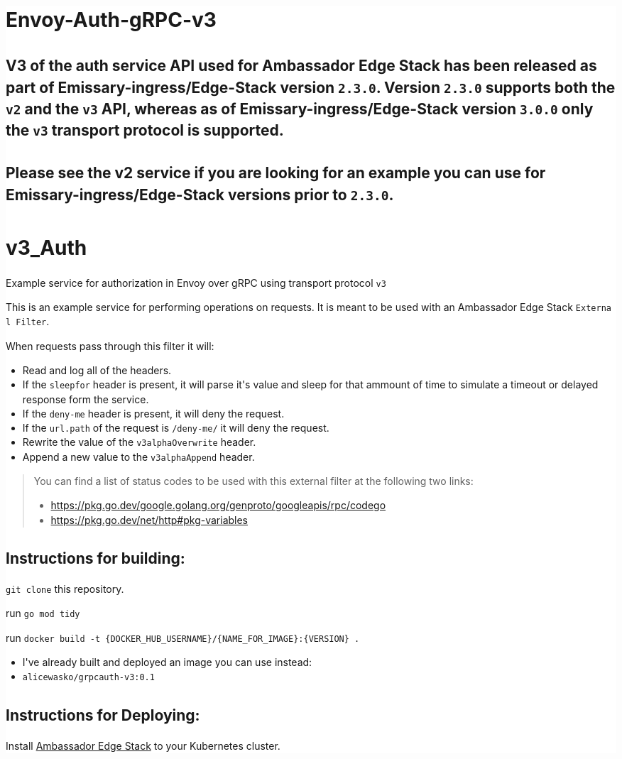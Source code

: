 # Envoy-Auth-gRPC-v3

## V3 of the auth service API used for Ambassador Edge Stack has been released as part of Emissary-ingress/Edge-Stack version `2.3.0`. Version `2.3.0` supports both the `v2` and the `v3` API, whereas as of Emissary-ingress/Edge-Stack version `3.0.0` only the `v3` transport protocol is supported.

## Please see the v2 service if you are looking for an example you can use for Emissary-ingress/Edge-Stack versions prior to `2.3.0`.


# v3_Auth
Example service for authorization in Envoy over gRPC using transport protocol `v3`

This is an example service for performing operations on requests. It is meant to be used with
an Ambassador Edge Stack `External Filter`.

When requests pass through this filter it will:
- Read and log all of the headers.
- If the `sleepfor` header is present, it will parse it's value and sleep for that ammount of time to simulate a timeout or delayed response form the service.
- If the `deny-me` header is present, it will deny the request.
- If the `url.path` of the request is `/deny-me/` it will deny the request.
- Rewrite the value of the `v3alphaOverwrite` header.
- Append a new value to the `v3alphaAppend` header.

> You can find a list of status codes to be used with this external filter at the following two links:
> - https://pkg.go.dev/google.golang.org/genproto/googleapis/rpc/codego
> - https://pkg.go.dev/net/http#pkg-variables

## Instructions for building:

`git clone` this repository. 

run `go mod tidy`

run `docker build -t {DOCKER_HUB_USERNAME}/{NAME_FOR_IMAGE}:{VERSION} .`
- I've already built and deployed an image you can use instead: 
- `alicewasko/grpcauth-v3:0.1`


## Instructions for Deploying:

Install [Ambassador Edge Stack](https://www.getambassador.io/docs/edge-stack/latest/tutorials/getting-started/) to your Kubernetes cluster.


